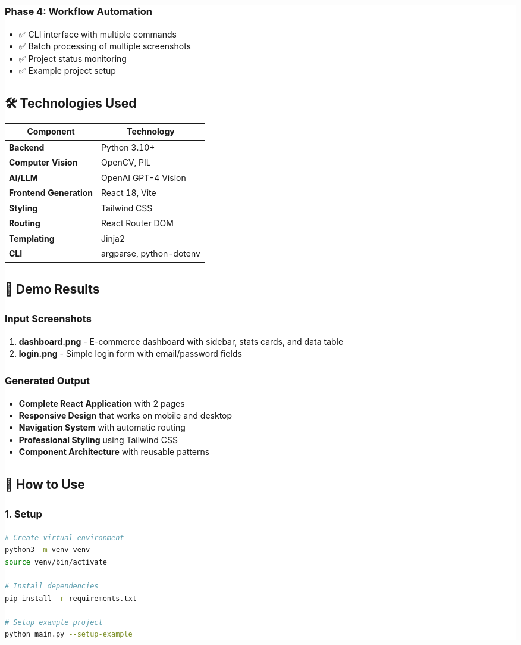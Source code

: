 ### Phase 4: Workflow Automation
- ✅ CLI interface with multiple commands
- ✅ Batch processing of multiple screenshots
- ✅ Project status monitoring
- ✅ Example project setup

## 🛠️ Technologies Used

| Component | Technology |
|-----------|------------|
| **Backend** | Python 3.10+ |
| **Computer Vision** | OpenCV, PIL |
| **AI/LLM** | OpenAI GPT-4 Vision |
| **Frontend Generation** | React 18, Vite |
| **Styling** | Tailwind CSS |
| **Routing** | React Router DOM |
| **Templating** | Jinja2 |
| **CLI** | argparse, python-dotenv |

## 📸 Demo Results

### Input Screenshots
1. **dashboard.png** - E-commerce dashboard with sidebar, stats cards, and data table
2. **login.png** - Simple login form with email/password fields

### Generated Output
- **Complete React Application** with 2 pages
- **Responsive Design** that works on mobile and desktop
- **Navigation System** with automatic routing
- **Professional Styling** using Tailwind CSS
- **Component Architecture** with reusable patterns

## 🎯 How to Use

### 1. Setup
```bash
# Create virtual environment
python3 -m venv venv
source venv/bin/activate

# Install dependencies
pip install -r requirements.txt

# Setup example project
python main.py --setup-example
```
